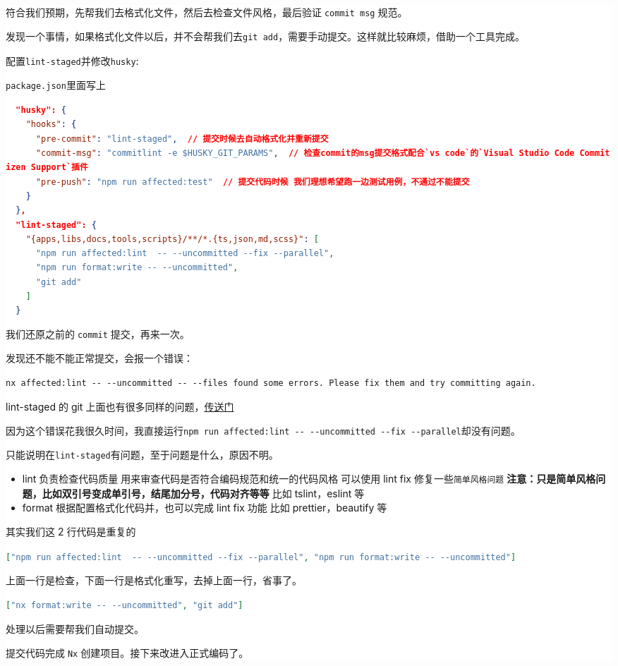 符合我们预期，先帮我们去格式化文件，然后去检查文件风格，最后验证 `commit msg` 规范。

发现一个事情，如果格式化文件以后，并不会帮我们去`git add`，需要手动提交。这样就比较麻烦，借助一个工具完成。

配置`lint-staged`并修改`husky`:

`package.json`里面写上

```json
  "husky": {
    "hooks": {
      "pre-commit": "lint-staged",  // 提交时候去自动格式化并重新提交
      "commit-msg": "commitlint -e $HUSKY_GIT_PARAMS",  // 检查commit的msg提交格式配合`vs code`的`Visual Studio Code Commitizen Support`插件
      "pre-push": "npm run affected:test"  // 提交代码时候 我们理想希望跑一边测试用例，不通过不能提交
    }
  },
  "lint-staged": {
    "{apps,libs,docs,tools,scripts}/**/*.{ts,json,md,scss}": [
      "npm run affected:lint  -- --uncommitted --fix --parallel",
      "npm run format:write -- --uncommitted",
      "git add"
    ]
  }
```

我们还原之前的 `commit` 提交，再来一次。

发现还不能不能正常提交，会报一个错误：

```text
nx affected:lint -- --uncommitted -- --files found some errors. Please fix them and try committing again.
```

lint-staged 的 git 上面也有很多同样的问题，[传送门](https://github.com/okonet/lint-staged/issues?utf8=%E2%9C%93&q=found+some+errors.+Please+fix+them+and+try+committing+again)

因为这个错误花我很久时间，我直接运行`npm run affected:lint -- --uncommitted --fix --parallel`却没有问题。

只能说明在`lint-staged`有问题，至于问题是什么，原因不明。

- lint 负责检查代码质量 用来审查代码是否符合编码规范和统一的代码风格 可以使用 lint fix 修复一些`简单风格问题` **注意：只是简单风格问题，比如双引号变成单引号，结尾加分号，代码对齐等等** 比如 tslint，eslint 等
- format 根据配置格式化代码并，也可以完成 lint fix 功能 比如 prettier，beautify 等

其实我们这 2 行代码是重复的

```json
["npm run affected:lint  -- --uncommitted --fix --parallel", "npm run format:write -- --uncommitted"]
```

上面一行是检查，下面一行是格式化重写，去掉上面一行，省事了。

```json
["nx format:write -- --uncommitted", "git add"]
```

处理以后需要帮我们自动提交。

提交代码完成 `Nx` 创建项目。接下来改进入正式编码了。
